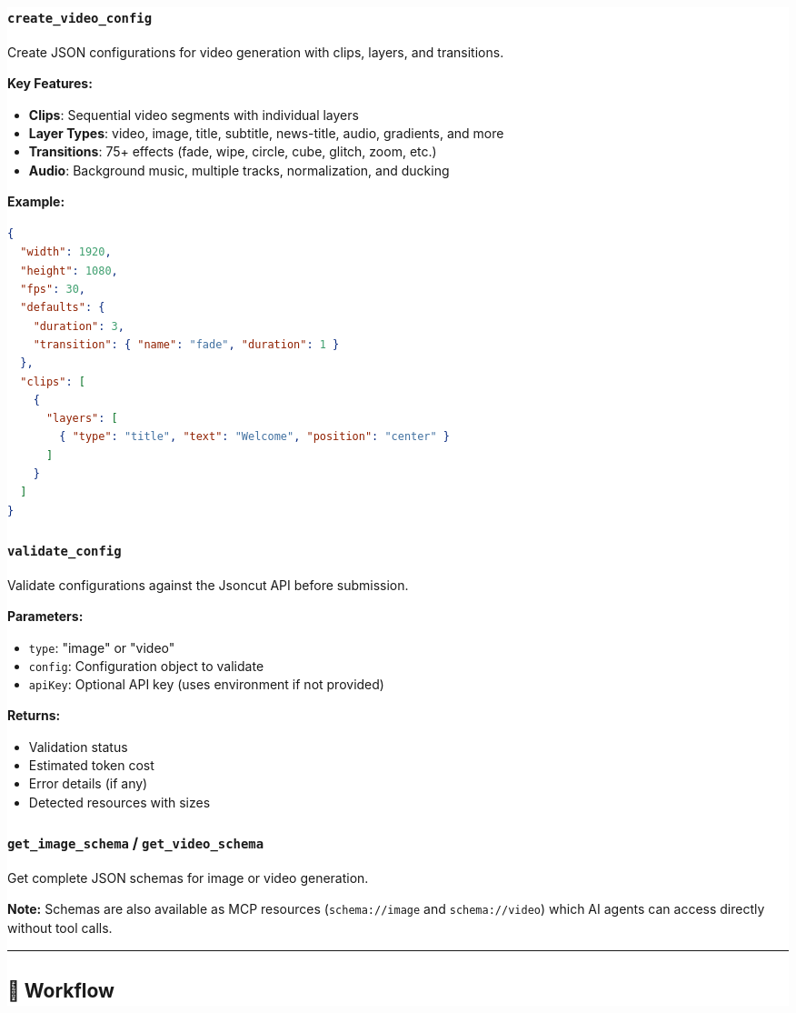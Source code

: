 ### `create_video_config`

Create JSON configurations for video generation with clips, layers, and transitions.

**Key Features:**
- **Clips**: Sequential video segments with individual layers
- **Layer Types**: video, image, title, subtitle, news-title, audio, gradients, and more
- **Transitions**: 75+ effects (fade, wipe, circle, cube, glitch, zoom, etc.)
- **Audio**: Background music, multiple tracks, normalization, and ducking

**Example:**
```json
{
  "width": 1920,
  "height": 1080,
  "fps": 30,
  "defaults": {
    "duration": 3,
    "transition": { "name": "fade", "duration": 1 }
  },
  "clips": [
    {
      "layers": [
        { "type": "title", "text": "Welcome", "position": "center" }
      ]
    }
  ]
}
```

### `validate_config`

Validate configurations against the Jsoncut API before submission.

**Parameters:**
- `type`: "image" or "video"
- `config`: Configuration object to validate
- `apiKey`: Optional API key (uses environment if not provided)

**Returns:**
- Validation status
- Estimated token cost
- Error details (if any)
- Detected resources with sizes

### `get_image_schema` / `get_video_schema`

Get complete JSON schemas for image or video generation. 

**Note:** Schemas are also available as MCP resources (`schema://image` and `schema://video`) which AI agents can access directly without tool calls.

---

## 📖 Workflow
